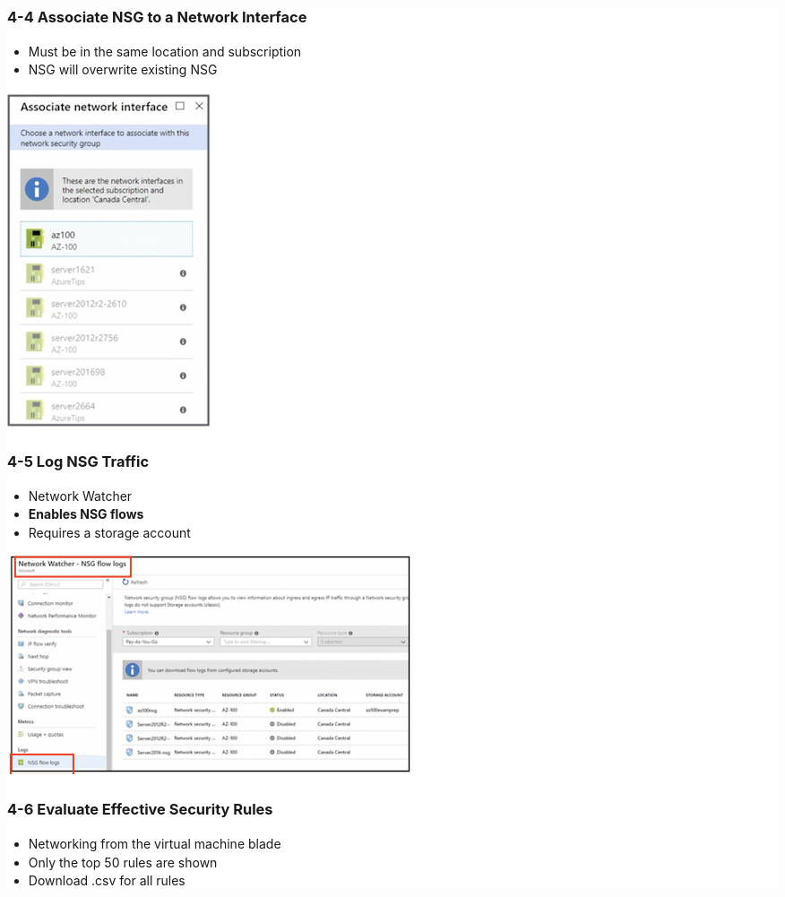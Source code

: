 ### **4-4 Associate NSG to a Network Interface**

*  Must be in the same location and subscription 
*  NSG will overwrite existing NSG 

![Alt Image Text](../images/4_18.png "Body image")

### **4-5 Log NSG Traffic**

* Network Watcher 
* **Enables NSG flows** 
* Requires a storage account 

![Alt Image Text](../images/4_19.png "Body image")

### **4-6 Evaluate Effective Security Rules**

* Networking from the virtual machine blade 
* Only the top 50 rules are shown 
* Download .csv for all rules 
